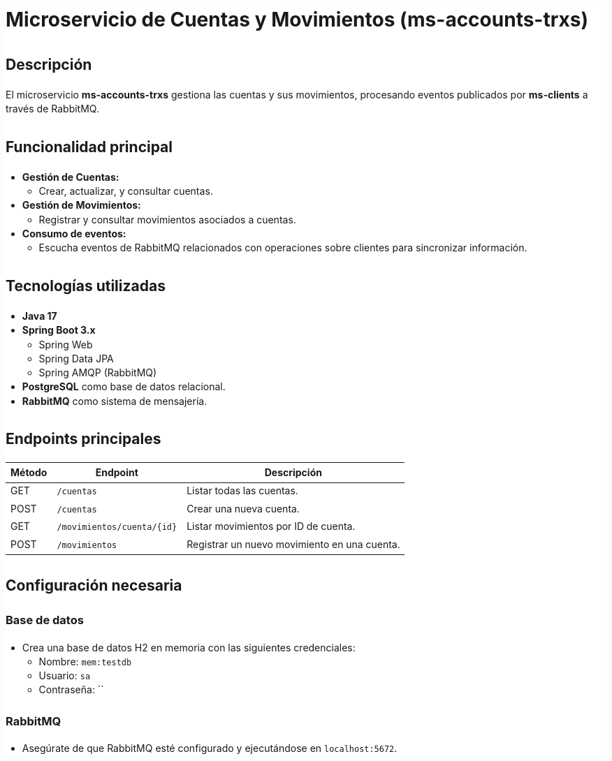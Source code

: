 # Microservicio de Cuentas y Movimientos (ms-accounts-trxs)

## Descripción
El microservicio **ms-accounts-trxs** gestiona las cuentas y sus movimientos, procesando eventos publicados por **ms-clients** a través de RabbitMQ.

## Funcionalidad principal
- **Gestión de Cuentas:**
    - Crear, actualizar, y consultar cuentas.
- **Gestión de Movimientos:**
    - Registrar y consultar movimientos asociados a cuentas.
- **Consumo de eventos:**
    - Escucha eventos de RabbitMQ relacionados con operaciones sobre clientes para sincronizar información.

## Tecnologías utilizadas
- **Java 17**
- **Spring Boot 3.x**
    - Spring Web
    - Spring Data JPA
    - Spring AMQP (RabbitMQ)
- **PostgreSQL** como base de datos relacional.
- **RabbitMQ** como sistema de mensajería.

## Endpoints principales
| Método | Endpoint                      | Descripción                                  |
|--------|-------------------------------|----------------------------------------------|
| GET    | `/cuentas`                    | Listar todas las cuentas.                   |
| POST   | `/cuentas`                    | Crear una nueva cuenta.                     |
| GET    | `/movimientos/cuenta/{id}`    | Listar movimientos por ID de cuenta.        |
| POST   | `/movimientos`                | Registrar un nuevo movimiento en una cuenta.|

## Configuración necesaria

### Base de datos
- Crea una base de datos H2 en memoria con las siguientes credenciales:
    - Nombre: `mem:testdb`
    - Usuario: `sa`
    - Contraseña: ``

### RabbitMQ
- Asegúrate de que RabbitMQ esté configurado y ejecutándose en `localhost:5672`.
